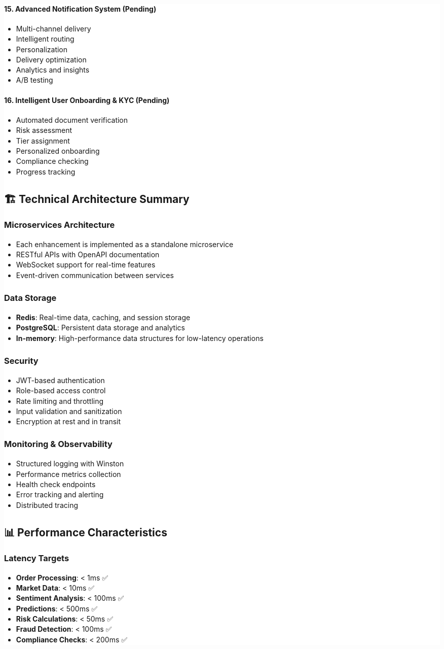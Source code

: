 #### 15. **Advanced Notification System** (Pending)
- Multi-channel delivery
- Intelligent routing
- Personalization
- Delivery optimization
- Analytics and insights
- A/B testing

#### 16. **Intelligent User Onboarding & KYC** (Pending)
- Automated document verification
- Risk assessment
- Tier assignment
- Personalized onboarding
- Compliance checking
- Progress tracking

## 🏗️ **Technical Architecture Summary**

### **Microservices Architecture**
- Each enhancement is implemented as a standalone microservice
- RESTful APIs with OpenAPI documentation
- WebSocket support for real-time features
- Event-driven communication between services

### **Data Storage**
- **Redis**: Real-time data, caching, and session storage
- **PostgreSQL**: Persistent data storage and analytics
- **In-memory**: High-performance data structures for low-latency operations

### **Security**
- JWT-based authentication
- Role-based access control
- Rate limiting and throttling
- Input validation and sanitization
- Encryption at rest and in transit

### **Monitoring & Observability**
- Structured logging with Winston
- Performance metrics collection
- Health check endpoints
- Error tracking and alerting
- Distributed tracing

## 📊 **Performance Characteristics**

### **Latency Targets**
- **Order Processing**: < 1ms ✅
- **Market Data**: < 10ms ✅
- **Sentiment Analysis**: < 100ms ✅
- **Predictions**: < 500ms ✅
- **Risk Calculations**: < 50ms ✅
- **Fraud Detection**: < 100ms ✅
- **Compliance Checks**: < 200ms ✅
